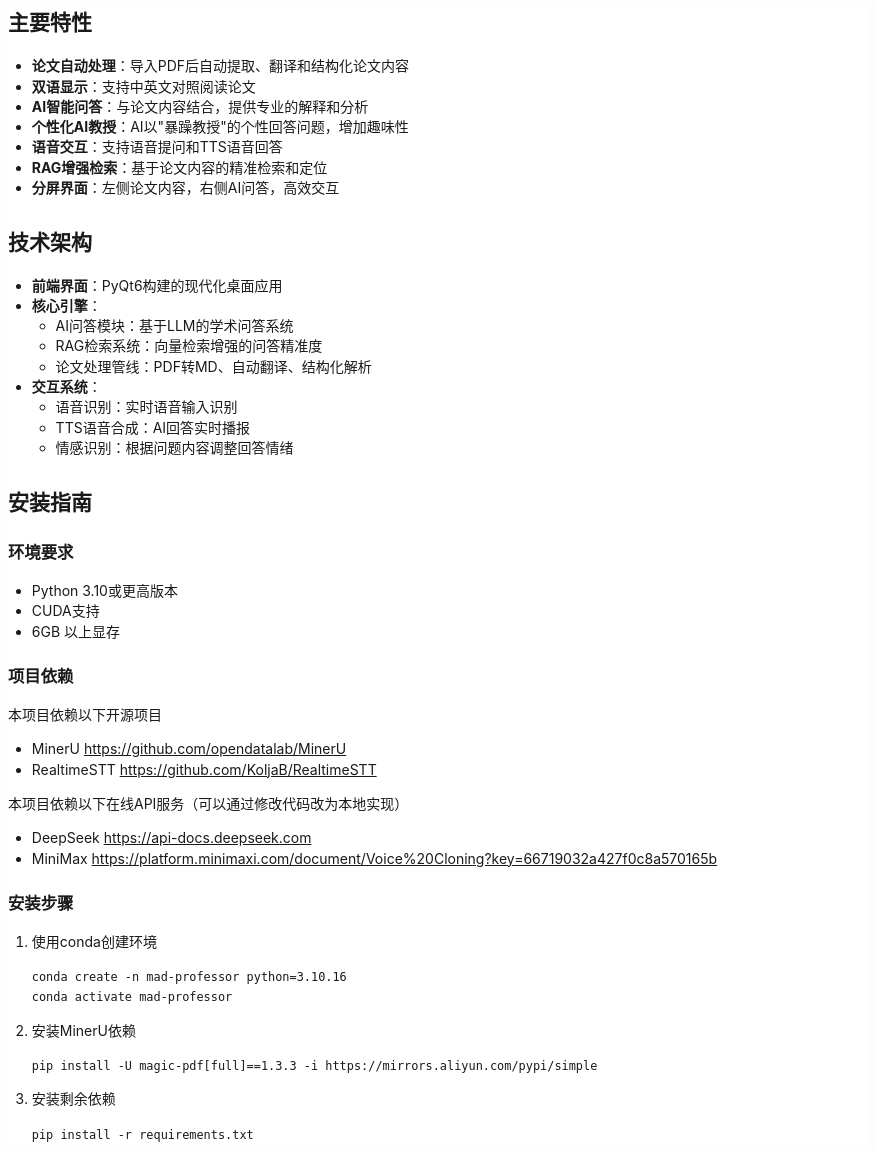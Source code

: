 ## 主要特性

- **论文自动处理**：导入PDF后自动提取、翻译和结构化论文内容
- **双语显示**：支持中英文对照阅读论文
- **AI智能问答**：与论文内容结合，提供专业的解释和分析
- **个性化AI教授**：AI以"暴躁教授"的个性回答问题，增加趣味性
- **语音交互**：支持语音提问和TTS语音回答
- **RAG增强检索**：基于论文内容的精准检索和定位
- **分屏界面**：左侧论文内容，右侧AI问答，高效交互

## 技术架构

- **前端界面**：PyQt6构建的现代化桌面应用
- **核心引擎**：
  - AI问答模块：基于LLM的学术问答系统
  - RAG检索系统：向量检索增强的问答精准度
  - 论文处理管线：PDF转MD、自动翻译、结构化解析
- **交互系统**：
  - 语音识别：实时语音输入识别
  - TTS语音合成：AI回答实时播报
  - 情感识别：根据问题内容调整回答情绪

## 安装指南

### 环境要求
- Python 3.10或更高版本
- CUDA支持
- 6GB 以上显存

### 项目依赖
本项目依赖以下开源项目
- MinerU https://github.com/opendatalab/MinerU
- RealtimeSTT https://github.com/KoljaB/RealtimeSTT

本项目依赖以下在线API服务（可以通过修改代码改为本地实现）
- DeepSeek https://api-docs.deepseek.com
- MiniMax https://platform.minimaxi.com/document/Voice%20Cloning?key=66719032a427f0c8a570165b

### 安装步骤
1. 使用conda创建环境
    ```
    conda create -n mad-professor python=3.10.16
    conda activate mad-professor
    ```
2. 安装MinerU依赖
    ```
    pip install -U magic-pdf[full]==1.3.3 -i https://mirrors.aliyun.com/pypi/simple
    ```

3. 安装剩余依赖
   ```
   pip install -r requirements.txt
   ```
